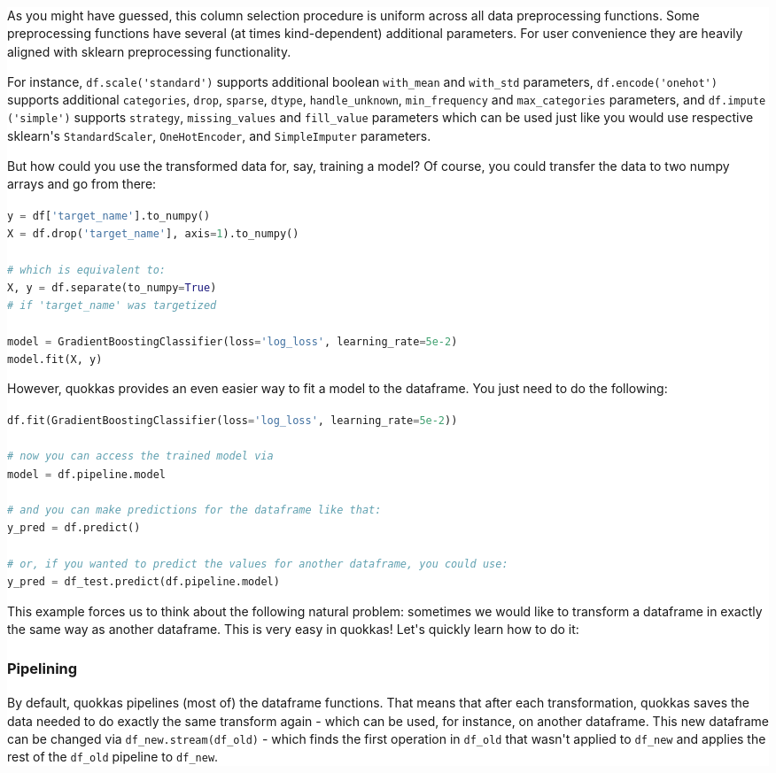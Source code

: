 As you might have guessed, this column selection procedure is uniform across all data preprocessing functions. Some 
preprocessing functions have several (at times kind-dependent) additional parameters. For user convenience they are 
heavily aligned with sklearn preprocessing functionality. 

For instance, `df.scale('standard')` supports additional boolean `with_mean` and `with_std` parameters, 
`df.encode('onehot')` supports additional `categories`, `drop`, `sparse`, `dtype`, `handle_unknown`, `min_frequency` and 
`max_categories` parameters, and `df.impute('simple')` supports `strategy`, `missing_values` and `fill_value` 
parameters which can be used just like you would use respective sklearn's `StandardScaler`, `OneHotEncoder`, and 
`SimpleImputer` parameters.

But how could you use the transformed data for, say, training a model? Of course, you could transfer the data to two 
numpy arrays and go from there:
```python
y = df['target_name'].to_numpy()
X = df.drop('target_name'], axis=1).to_numpy()

# which is equivalent to:
X, y = df.separate(to_numpy=True)
# if 'target_name' was targetized

model = GradientBoostingClassifier(loss='log_loss', learning_rate=5e-2)
model.fit(X, y)
```
However, quokkas provides an even easier way to fit a model to the dataframe. You just need to do the following:
```python
df.fit(GradientBoostingClassifier(loss='log_loss', learning_rate=5e-2))

# now you can access the trained model via
model = df.pipeline.model

# and you can make predictions for the dataframe like that:
y_pred = df.predict()

# or, if you wanted to predict the values for another dataframe, you could use:
y_pred = df_test.predict(df.pipeline.model)
```
This example forces us to think about the following natural problem: sometimes we would like to transform a dataframe in 
exactly the same way as another dataframe. This is very easy in quokkas! Let's quickly learn how to do it:

### Pipelining

By default, quokkas pipelines (most of) the dataframe functions. That means that after each transformation, quokkas 
saves the data needed to do exactly the same transform again - which can be used, for instance, on another dataframe. 
This new dataframe can be changed via `df_new.stream(df_old)` - which finds the first operation in `df_old` that wasn't 
applied to `df_new` and applies the rest of the `df_old` pipeline to `df_new`.
